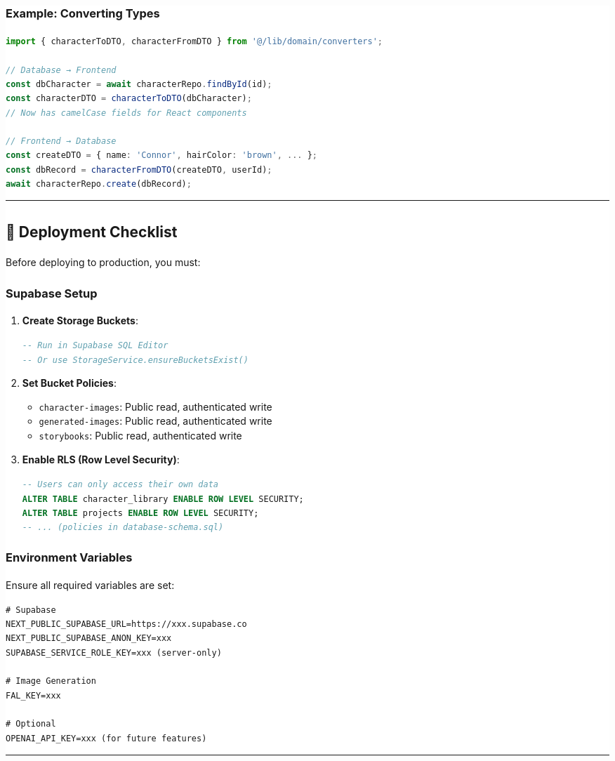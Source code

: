### **Example: Converting Types**

```typescript
import { characterToDTO, characterFromDTO } from '@/lib/domain/converters';

// Database → Frontend
const dbCharacter = await characterRepo.findById(id);
const characterDTO = characterToDTO(dbCharacter);
// Now has camelCase fields for React components

// Frontend → Database
const createDTO = { name: 'Connor', hairColor: 'brown', ... };
const dbRecord = characterFromDTO(createDTO, userId);
await characterRepo.create(dbRecord);
```

---

## 🚀 Deployment Checklist

Before deploying to production, you must:

### **Supabase Setup**

1. **Create Storage Buckets**:
   ```sql
   -- Run in Supabase SQL Editor
   -- Or use StorageService.ensureBucketsExist()
   ```

2. **Set Bucket Policies**:
   - `character-images`: Public read, authenticated write
   - `generated-images`: Public read, authenticated write
   - `storybooks`: Public read, authenticated write

3. **Enable RLS (Row Level Security)**:
   ```sql
   -- Users can only access their own data
   ALTER TABLE character_library ENABLE ROW LEVEL SECURITY;
   ALTER TABLE projects ENABLE ROW LEVEL SECURITY;
   -- ... (policies in database-schema.sql)
   ```

### **Environment Variables**

Ensure all required variables are set:
```env
# Supabase
NEXT_PUBLIC_SUPABASE_URL=https://xxx.supabase.co
NEXT_PUBLIC_SUPABASE_ANON_KEY=xxx
SUPABASE_SERVICE_ROLE_KEY=xxx (server-only)

# Image Generation
FAL_KEY=xxx

# Optional
OPENAI_API_KEY=xxx (for future features)
```

---